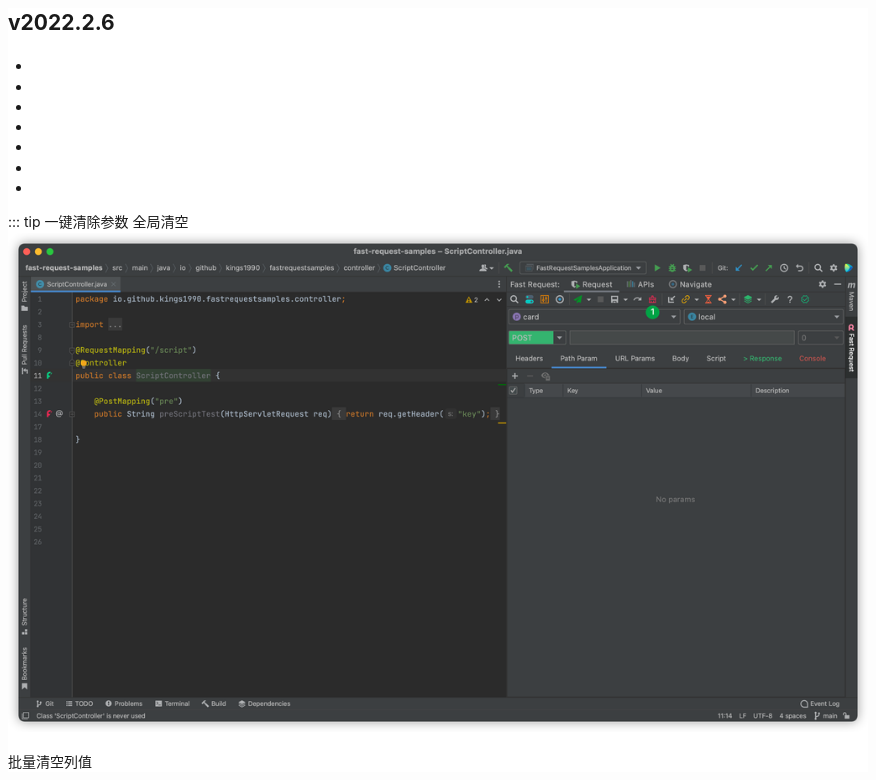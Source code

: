 
## v2022.2.6 <Badge text="免费试用" type="tip"/> <Badge text="最新版" type="info"/>

- <Badge text="一键清除参数" type="tip"/>
- <Badge text="API注释预览" type="tip"/>
- <Badge text="参数列根据key排序" type="tip"/>
- <Badge text="Api文档导出新增required列" type="info"/>
- <Badge text="优化内网检查更新延迟较长" type="info"/>
- <Badge text="第一次打开工具窗口有短暂卡顿现象" type="info"/>
- <Badge text="前置脚本多次打印" type="danger"/>

::: tip 一键清除参数
全局清空
![clear](../.vuepress/public/img/2022.2.6/clear.png)

批量清空列值
